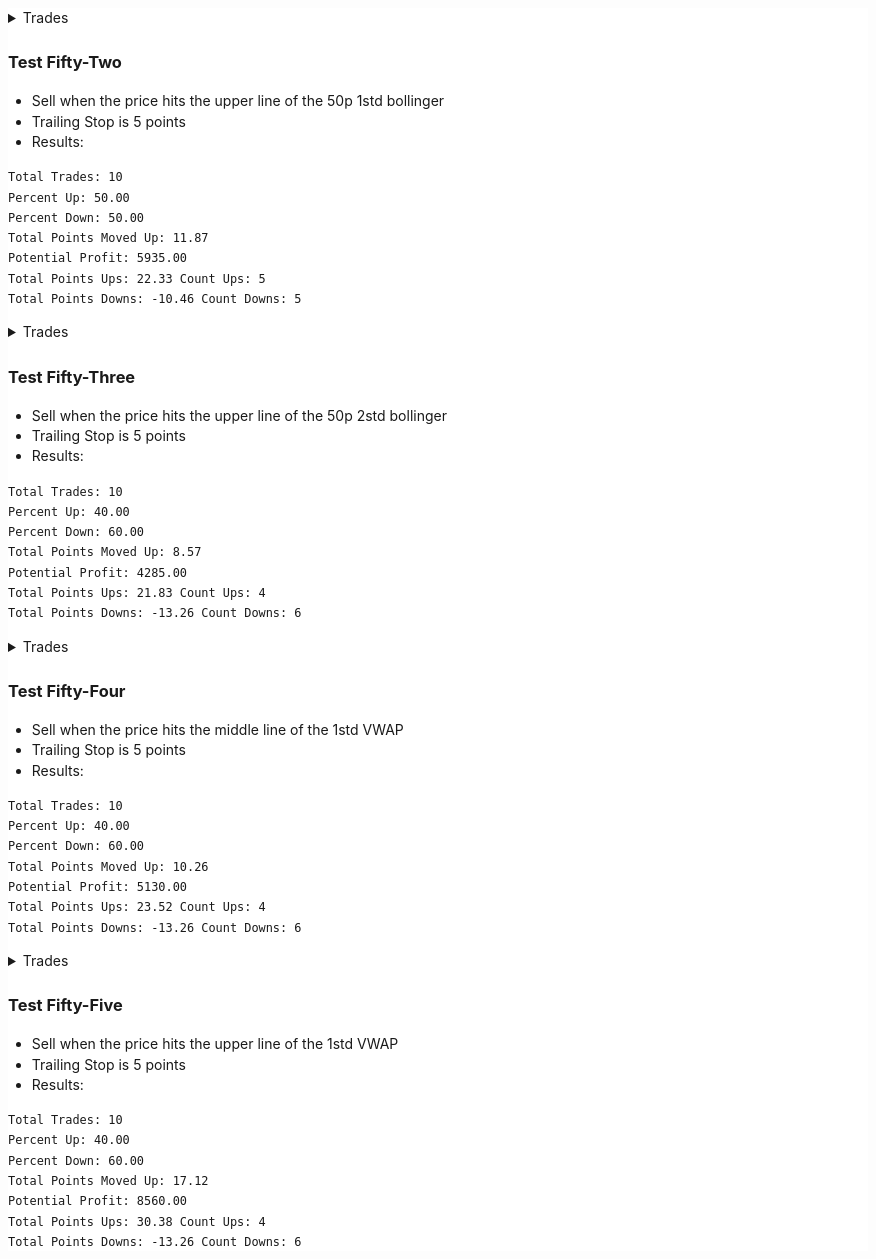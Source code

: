 
<details><summary>Trades</summary></details>

### Test Fifty-Two
* Sell when the price hits the upper line of the 50p 1std bollinger
* Trailing Stop is 5 points
* Results:
```
Total Trades: 10
Percent Up: 50.00
Percent Down: 50.00
Total Points Moved Up: 11.87
Potential Profit: 5935.00
Total Points Ups: 22.33 Count Ups: 5
Total Points Downs: -10.46 Count Downs: 5
```

<details><summary>Trades</summary></details>

### Test Fifty-Three
* Sell when the price hits the upper line of the 50p 2std bollinger
* Trailing Stop is 5 points
* Results:
```
Total Trades: 10
Percent Up: 40.00
Percent Down: 60.00
Total Points Moved Up: 8.57
Potential Profit: 4285.00
Total Points Ups: 21.83 Count Ups: 4
Total Points Downs: -13.26 Count Downs: 6
```

<details><summary>Trades</summary></details>

### Test Fifty-Four
* Sell when the price hits the middle line of the 1std VWAP
* Trailing Stop is 5 points
* Results:
```
Total Trades: 10
Percent Up: 40.00
Percent Down: 60.00
Total Points Moved Up: 10.26
Potential Profit: 5130.00
Total Points Ups: 23.52 Count Ups: 4
Total Points Downs: -13.26 Count Downs: 6
```

<details><summary>Trades</summary></details>

### Test Fifty-Five
* Sell when the price hits the upper line of the 1std VWAP
* Trailing Stop is 5 points
* Results:
```
Total Trades: 10
Percent Up: 40.00
Percent Down: 60.00
Total Points Moved Up: 17.12
Potential Profit: 8560.00
Total Points Ups: 30.38 Count Ups: 4
Total Points Downs: -13.26 Count Downs: 6
```
